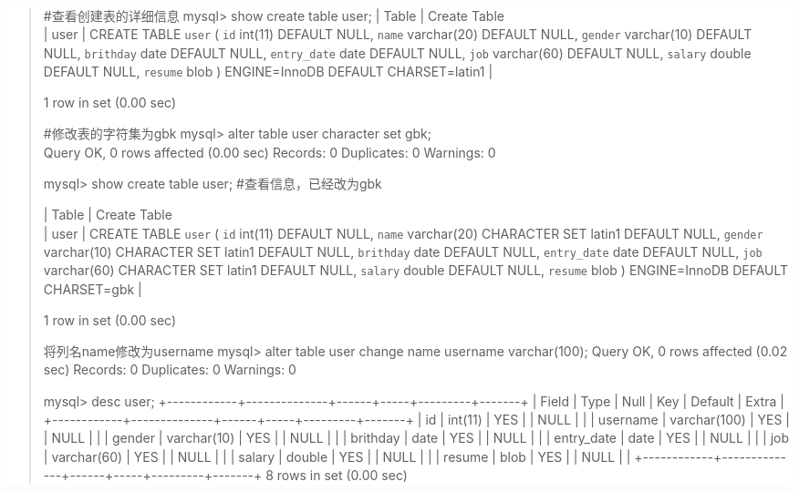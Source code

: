 > #查看创建表的详细信息
> mysql> show create table user;
> | Table | Create Table                                                                                                   
> | user  | CREATE TABLE `user` (
>   `id` int(11) DEFAULT NULL,
>   `name` varchar(20) DEFAULT NULL,
>   `gender` varchar(10) DEFAULT NULL,
>   `brithday` date DEFAULT NULL,
>   `entry_date` date DEFAULT NULL,
>   `job` varchar(60) DEFAULT NULL,
>   `salary` double DEFAULT NULL,
>   `resume` blob
> ) ENGINE=InnoDB DEFAULT CHARSET=latin1 |
> 
> 1 row in set (0.00 sec)
> 
> 
> #修改表的字符集为gbk
> mysql> alter table user character set gbk;	
> Query OK, 0 rows affected (0.00 sec)
> Records: 0  Duplicates: 0  Warnings: 0
> 
> mysql> show create table user;			#查看信息，已经改为gbk
> 
> | Table | Create Table                                       
> | user  | CREATE TABLE `user` (
>   `id` int(11) DEFAULT NULL,
>   `name` varchar(20) CHARACTER SET latin1 DEFAULT NULL,
>   `gender` varchar(10) CHARACTER SET latin1 DEFAULT NULL,
>   `brithday` date DEFAULT NULL,
>   `entry_date` date DEFAULT NULL,
>   `job` varchar(60) CHARACTER SET latin1 DEFAULT NULL,
>   `salary` double DEFAULT NULL,
>   `resume` blob
> ) ENGINE=InnoDB DEFAULT CHARSET=gbk |
> 
> 1 row in set (0.00 sec)
> 
> 将列名name修改为username
> mysql> alter table user change name username varchar(100);
> Query OK, 0 rows affected (0.02 sec)
> Records: 0  Duplicates: 0  Warnings: 0
> 
> mysql> desc user;
> +------------+--------------+------+-----+---------+-------+
> | Field      | Type         | Null | Key | Default | Extra |
> +------------+--------------+------+-----+---------+-------+
> | id         | int(11)      | YES  |     | NULL    |       |
> | username   | varchar(100) | YES  |     | NULL    |       |
> | gender     | varchar(10)  | YES  |     | NULL    |       |
> | brithday   | date         | YES  |     | NULL    |       |
> | entry_date | date         | YES  |     | NULL    |       |
> | job        | varchar(60)  | YES  |     | NULL    |       |
> | salary     | double       | YES  |     | NULL    |       |
> | resume     | blob         | YES  |     | NULL    |       |
> +------------+--------------+------+-----+---------+-------+
> 8 rows in set (0.00 sec)
> 
> ```
